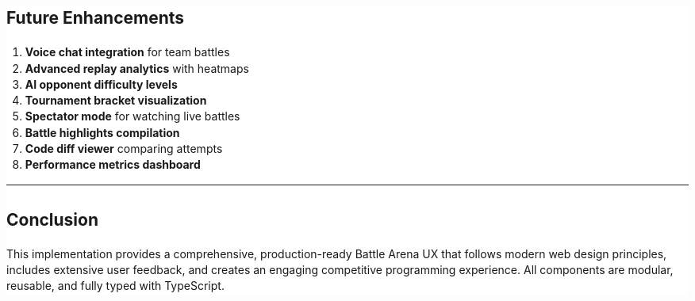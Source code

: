 
## Future Enhancements

1. **Voice chat integration** for team battles
2. **Advanced replay analytics** with heatmaps
3. **AI opponent difficulty levels**
4. **Tournament bracket visualization**
5. **Spectator mode** for watching live battles
6. **Battle highlights compilation**
7. **Code diff viewer** comparing attempts
8. **Performance metrics dashboard**

---

## Conclusion

This implementation provides a comprehensive, production-ready Battle Arena UX that follows modern web design principles, includes extensive user feedback, and creates an engaging competitive programming experience. All components are modular, reusable, and fully typed with TypeScript.
